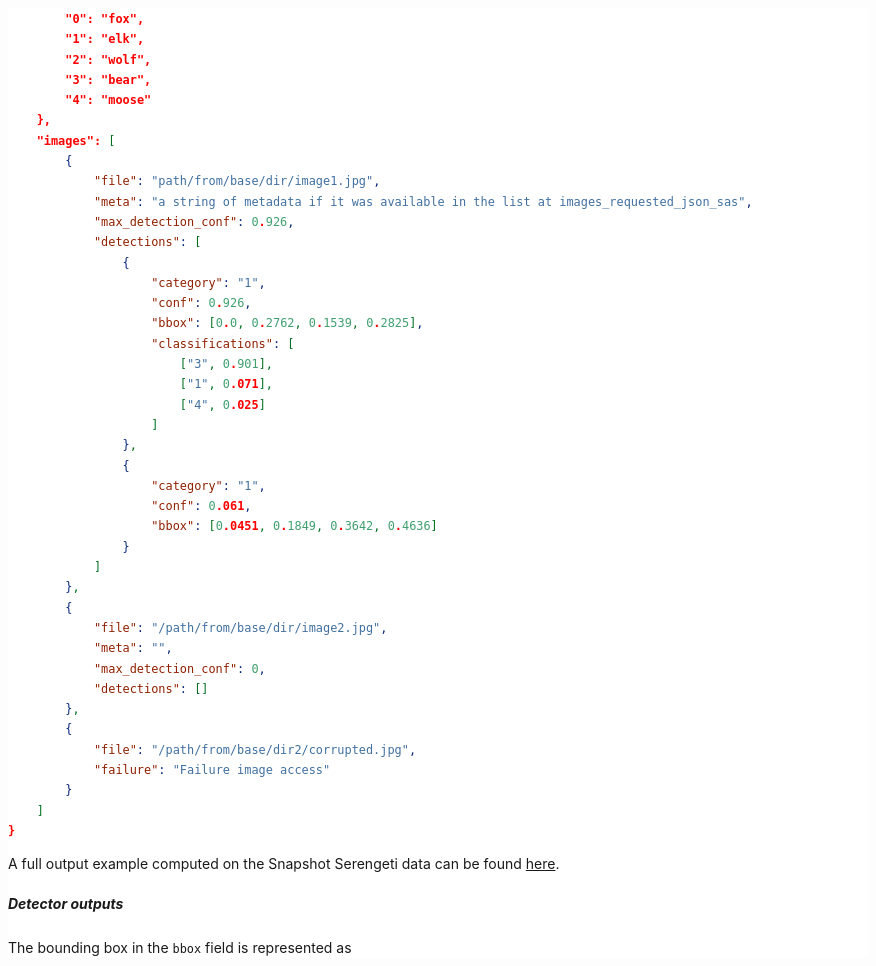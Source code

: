 ```json
        "0": "fox",
        "1": "elk",
        "2": "wolf",
        "3": "bear",
        "4": "moose"
    },
    "images": [
        {
            "file": "path/from/base/dir/image1.jpg",
            "meta": "a string of metadata if it was available in the list at images_requested_json_sas",
            "max_detection_conf": 0.926,
            "detections": [
                {
                    "category": "1",
                    "conf": 0.926,
                    "bbox": [0.0, 0.2762, 0.1539, 0.2825], 
                    "classifications": [
                        ["3", 0.901],
                        ["1", 0.071],
                        ["4", 0.025]
                    ]
                },
                {
                    "category": "1",
                    "conf": 0.061,
                    "bbox": [0.0451, 0.1849, 0.3642, 0.4636]
                }
            ]
        },
        {
            "file": "/path/from/base/dir/image2.jpg",
            "meta": "",
            "max_detection_conf": 0,
            "detections": []
        },
        {
            "file": "/path/from/base/dir2/corrupted.jpg",
            "failure": "Failure image access"
        }
    ]
}
```

A full output example computed on the Snapshot Serengeti data can be found [here](http://dolphinvm.westus2.cloudapp.azure.com/data/snapshot_serengeti/serengeti_val_detections_from_pkl_MDv1_20190528_w_classifications.json).


##### Detector outputs

The bounding box in the `bbox` field is represented as

